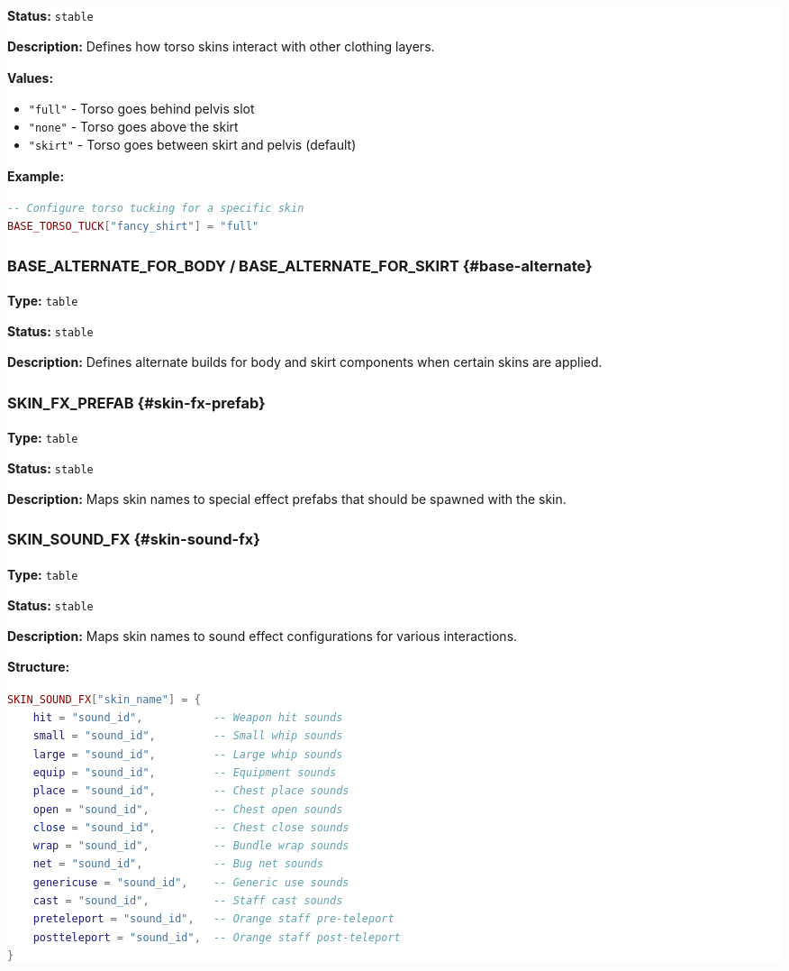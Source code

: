 **Status:** `stable`

**Description:**
Defines how torso skins interact with other clothing layers.

**Values:**
- `"full"` - Torso goes behind pelvis slot
- `"none"` - Torso goes above the skirt  
- `"skirt"` - Torso goes between skirt and pelvis (default)

**Example:**
```lua
-- Configure torso tucking for a specific skin
BASE_TORSO_TUCK["fancy_shirt"] = "full"
```

### BASE_ALTERNATE_FOR_BODY / BASE_ALTERNATE_FOR_SKIRT {#base-alternate}

**Type:** `table`

**Status:** `stable`

**Description:**
Defines alternate builds for body and skirt components when certain skins are applied.

### SKIN_FX_PREFAB {#skin-fx-prefab}

**Type:** `table`

**Status:** `stable`

**Description:**
Maps skin names to special effect prefabs that should be spawned with the skin.

### SKIN_SOUND_FX {#skin-sound-fx}

**Type:** `table`

**Status:** `stable`

**Description:**
Maps skin names to sound effect configurations for various interactions.

**Structure:**
```lua
SKIN_SOUND_FX["skin_name"] = {
    hit = "sound_id",           -- Weapon hit sounds
    small = "sound_id",         -- Small whip sounds
    large = "sound_id",         -- Large whip sounds
    equip = "sound_id",         -- Equipment sounds
    place = "sound_id",         -- Chest place sounds
    open = "sound_id",          -- Chest open sounds
    close = "sound_id",         -- Chest close sounds
    wrap = "sound_id",          -- Bundle wrap sounds
    net = "sound_id",           -- Bug net sounds
    genericuse = "sound_id",    -- Generic use sounds
    cast = "sound_id",          -- Staff cast sounds
    preteleport = "sound_id",   -- Orange staff pre-teleport
    postteleport = "sound_id",  -- Orange staff post-teleport
}
```
